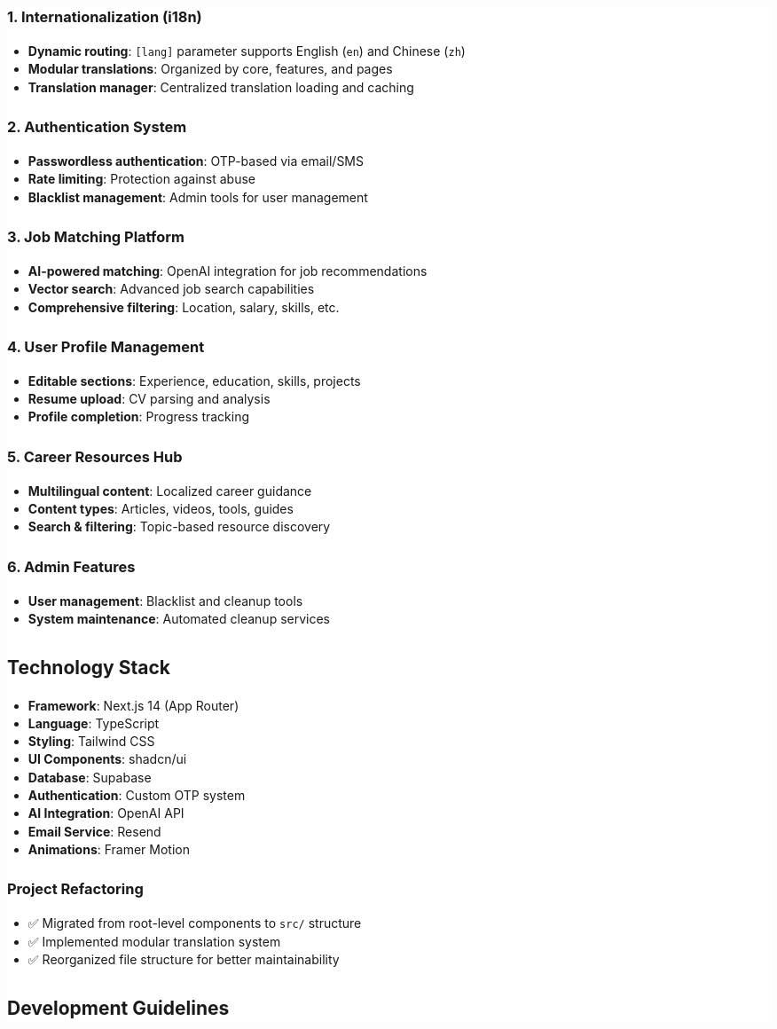 ### 1. **Internationalization (i18n)**
- **Dynamic routing**: `[lang]` parameter supports English (`en`) and Chinese (`zh`)
- **Modular translations**: Organized by core, features, and pages
- **Translation manager**: Centralized translation loading and caching

### 2. **Authentication System**
- **Passwordless authentication**: OTP-based via email/SMS
- **Rate limiting**: Protection against abuse
- **Blacklist management**: Admin tools for user management

### 3. **Job Matching Platform**
- **AI-powered matching**: OpenAI integration for job recommendations
- **Vector search**: Advanced job search capabilities
- **Comprehensive filtering**: Location, salary, skills, etc.

### 4. **User Profile Management**
- **Editable sections**: Experience, education, skills, projects
- **Resume upload**: CV parsing and analysis
- **Profile completion**: Progress tracking

### 5. **Career Resources Hub**
- **Multilingual content**: Localized career guidance
- **Content types**: Articles, videos, tools, guides
- **Search & filtering**: Topic-based resource discovery

### 6. **Admin Features**
- **User management**: Blacklist and cleanup tools
- **System maintenance**: Automated cleanup services

## Technology Stack

- **Framework**: Next.js 14 (App Router)
- **Language**: TypeScript
- **Styling**: Tailwind CSS
- **UI Components**: shadcn/ui
- **Database**: Supabase
- **Authentication**: Custom OTP system
- **AI Integration**: OpenAI API
- **Email Service**: Resend
- **Animations**: Framer Motion


### Project Refactoring
- ✅ Migrated from root-level components to `src/` structure
- ✅ Implemented modular translation system
- ✅ Reorganized file structure for better maintainability

## Development Guidelines
